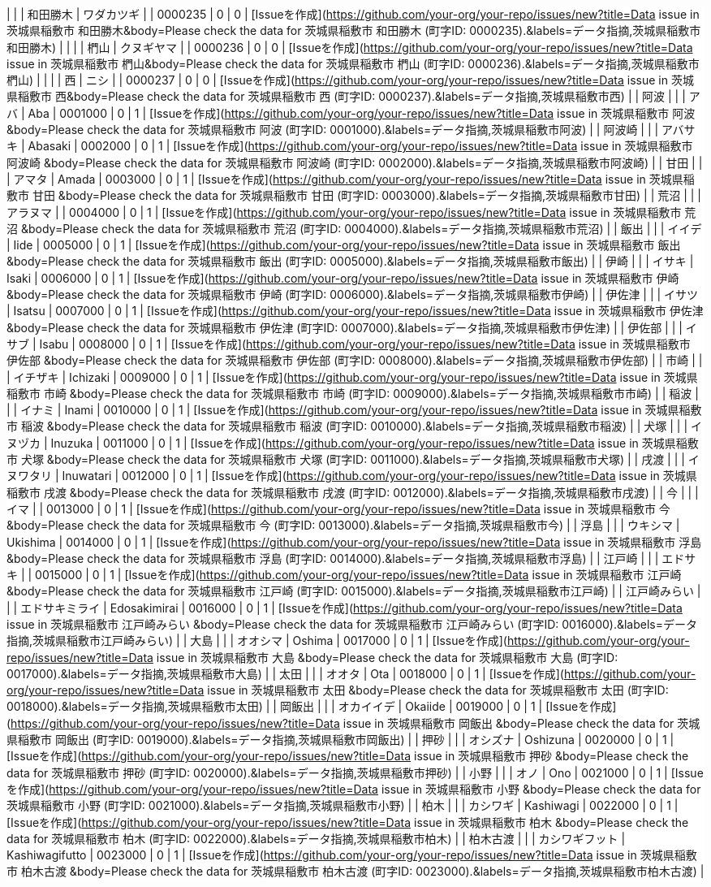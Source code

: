 |  |  | 和田勝木 |   ワダカツギ |  | 0000235 | 0 | 0 | [Issueを作成](https://github.com/your-org/your-repo/issues/new?title=Data issue in 茨城県稲敷市   和田勝木&body=Please check the data for 茨城県稲敷市   和田勝木 (町字ID: 0000235).&labels=データ指摘,茨城県稲敷市和田勝木) |
|  |  | 椚山 |   クヌギヤマ |  | 0000236 | 0 | 0 | [Issueを作成](https://github.com/your-org/your-repo/issues/new?title=Data issue in 茨城県稲敷市   椚山&body=Please check the data for 茨城県稲敷市   椚山 (町字ID: 0000236).&labels=データ指摘,茨城県稲敷市椚山) |
|  |  | 西 |   ニシ |  | 0000237 | 0 | 0 | [Issueを作成](https://github.com/your-org/your-repo/issues/new?title=Data issue in 茨城県稲敷市   西&body=Please check the data for 茨城県稲敷市   西 (町字ID: 0000237).&labels=データ指摘,茨城県稲敷市西) |
| 阿波 |  |  | アバ   | Aba | 0001000 | 0 | 1 | [Issueを作成](https://github.com/your-org/your-repo/issues/new?title=Data issue in 茨城県稲敷市 阿波  &body=Please check the data for 茨城県稲敷市 阿波   (町字ID: 0001000).&labels=データ指摘,茨城県稲敷市阿波) |
| 阿波崎 |  |  | アバサキ   | Abasaki | 0002000 | 0 | 1 | [Issueを作成](https://github.com/your-org/your-repo/issues/new?title=Data issue in 茨城県稲敷市 阿波崎  &body=Please check the data for 茨城県稲敷市 阿波崎   (町字ID: 0002000).&labels=データ指摘,茨城県稲敷市阿波崎) |
| 甘田 |  |  | アマタ   | Amada | 0003000 | 0 | 1 | [Issueを作成](https://github.com/your-org/your-repo/issues/new?title=Data issue in 茨城県稲敷市 甘田  &body=Please check the data for 茨城県稲敷市 甘田   (町字ID: 0003000).&labels=データ指摘,茨城県稲敷市甘田) |
| 荒沼 |  |  | アラヌマ   |  | 0004000 | 0 | 1 | [Issueを作成](https://github.com/your-org/your-repo/issues/new?title=Data issue in 茨城県稲敷市 荒沼  &body=Please check the data for 茨城県稲敷市 荒沼   (町字ID: 0004000).&labels=データ指摘,茨城県稲敷市荒沼) |
| 飯出 |  |  | イイデ   | Iide | 0005000 | 0 | 1 | [Issueを作成](https://github.com/your-org/your-repo/issues/new?title=Data issue in 茨城県稲敷市 飯出  &body=Please check the data for 茨城県稲敷市 飯出   (町字ID: 0005000).&labels=データ指摘,茨城県稲敷市飯出) |
| 伊崎 |  |  | イサキ   | Isaki | 0006000 | 0 | 1 | [Issueを作成](https://github.com/your-org/your-repo/issues/new?title=Data issue in 茨城県稲敷市 伊崎  &body=Please check the data for 茨城県稲敷市 伊崎   (町字ID: 0006000).&labels=データ指摘,茨城県稲敷市伊崎) |
| 伊佐津 |  |  | イサツ   | Isatsu | 0007000 | 0 | 1 | [Issueを作成](https://github.com/your-org/your-repo/issues/new?title=Data issue in 茨城県稲敷市 伊佐津  &body=Please check the data for 茨城県稲敷市 伊佐津   (町字ID: 0007000).&labels=データ指摘,茨城県稲敷市伊佐津) |
| 伊佐部 |  |  | イサブ   | Isabu | 0008000 | 0 | 1 | [Issueを作成](https://github.com/your-org/your-repo/issues/new?title=Data issue in 茨城県稲敷市 伊佐部  &body=Please check the data for 茨城県稲敷市 伊佐部   (町字ID: 0008000).&labels=データ指摘,茨城県稲敷市伊佐部) |
| 市崎 |  |  | イチザキ   | Ichizaki | 0009000 | 0 | 1 | [Issueを作成](https://github.com/your-org/your-repo/issues/new?title=Data issue in 茨城県稲敷市 市崎  &body=Please check the data for 茨城県稲敷市 市崎   (町字ID: 0009000).&labels=データ指摘,茨城県稲敷市市崎) |
| 稲波 |  |  | イナミ   | Inami | 0010000 | 0 | 1 | [Issueを作成](https://github.com/your-org/your-repo/issues/new?title=Data issue in 茨城県稲敷市 稲波  &body=Please check the data for 茨城県稲敷市 稲波   (町字ID: 0010000).&labels=データ指摘,茨城県稲敷市稲波) |
| 犬塚 |  |  | イヌヅカ   | Inuzuka | 0011000 | 0 | 1 | [Issueを作成](https://github.com/your-org/your-repo/issues/new?title=Data issue in 茨城県稲敷市 犬塚  &body=Please check the data for 茨城県稲敷市 犬塚   (町字ID: 0011000).&labels=データ指摘,茨城県稲敷市犬塚) |
| 戌渡 |  |  | イヌワタリ   | Inuwatari | 0012000 | 0 | 1 | [Issueを作成](https://github.com/your-org/your-repo/issues/new?title=Data issue in 茨城県稲敷市 戌渡  &body=Please check the data for 茨城県稲敷市 戌渡   (町字ID: 0012000).&labels=データ指摘,茨城県稲敷市戌渡) |
| 今 |  |  | イマ   |  | 0013000 | 0 | 1 | [Issueを作成](https://github.com/your-org/your-repo/issues/new?title=Data issue in 茨城県稲敷市 今  &body=Please check the data for 茨城県稲敷市 今   (町字ID: 0013000).&labels=データ指摘,茨城県稲敷市今) |
| 浮島 |  |  | ウキシマ   | Ukishima | 0014000 | 0 | 1 | [Issueを作成](https://github.com/your-org/your-repo/issues/new?title=Data issue in 茨城県稲敷市 浮島  &body=Please check the data for 茨城県稲敷市 浮島   (町字ID: 0014000).&labels=データ指摘,茨城県稲敷市浮島) |
| 江戸崎 |  |  | エドサキ   |  | 0015000 | 0 | 1 | [Issueを作成](https://github.com/your-org/your-repo/issues/new?title=Data issue in 茨城県稲敷市 江戸崎  &body=Please check the data for 茨城県稲敷市 江戸崎   (町字ID: 0015000).&labels=データ指摘,茨城県稲敷市江戸崎) |
| 江戸崎みらい |  |  | エドサキミライ   | Edosakimirai | 0016000 | 0 | 1 | [Issueを作成](https://github.com/your-org/your-repo/issues/new?title=Data issue in 茨城県稲敷市 江戸崎みらい  &body=Please check the data for 茨城県稲敷市 江戸崎みらい   (町字ID: 0016000).&labels=データ指摘,茨城県稲敷市江戸崎みらい) |
| 大島 |  |  | オオシマ   | Oshima | 0017000 | 0 | 1 | [Issueを作成](https://github.com/your-org/your-repo/issues/new?title=Data issue in 茨城県稲敷市 大島  &body=Please check the data for 茨城県稲敷市 大島   (町字ID: 0017000).&labels=データ指摘,茨城県稲敷市大島) |
| 太田 |  |  | オオタ   | Ota | 0018000 | 0 | 1 | [Issueを作成](https://github.com/your-org/your-repo/issues/new?title=Data issue in 茨城県稲敷市 太田  &body=Please check the data for 茨城県稲敷市 太田   (町字ID: 0018000).&labels=データ指摘,茨城県稲敷市太田) |
| 岡飯出 |  |  | オカイイデ   | Okaiide | 0019000 | 0 | 1 | [Issueを作成](https://github.com/your-org/your-repo/issues/new?title=Data issue in 茨城県稲敷市 岡飯出  &body=Please check the data for 茨城県稲敷市 岡飯出   (町字ID: 0019000).&labels=データ指摘,茨城県稲敷市岡飯出) |
| 押砂 |  |  | オシズナ   | Oshizuna | 0020000 | 0 | 1 | [Issueを作成](https://github.com/your-org/your-repo/issues/new?title=Data issue in 茨城県稲敷市 押砂  &body=Please check the data for 茨城県稲敷市 押砂   (町字ID: 0020000).&labels=データ指摘,茨城県稲敷市押砂) |
| 小野 |  |  | オノ   | Ono | 0021000 | 0 | 1 | [Issueを作成](https://github.com/your-org/your-repo/issues/new?title=Data issue in 茨城県稲敷市 小野  &body=Please check the data for 茨城県稲敷市 小野   (町字ID: 0021000).&labels=データ指摘,茨城県稲敷市小野) |
| 柏木 |  |  | カシワギ   | Kashiwagi | 0022000 | 0 | 1 | [Issueを作成](https://github.com/your-org/your-repo/issues/new?title=Data issue in 茨城県稲敷市 柏木  &body=Please check the data for 茨城県稲敷市 柏木   (町字ID: 0022000).&labels=データ指摘,茨城県稲敷市柏木) |
| 柏木古渡 |  |  | カシワギフット   | Kashiwagifutto | 0023000 | 0 | 1 | [Issueを作成](https://github.com/your-org/your-repo/issues/new?title=Data issue in 茨城県稲敷市 柏木古渡  &body=Please check the data for 茨城県稲敷市 柏木古渡   (町字ID: 0023000).&labels=データ指摘,茨城県稲敷市柏木古渡) |